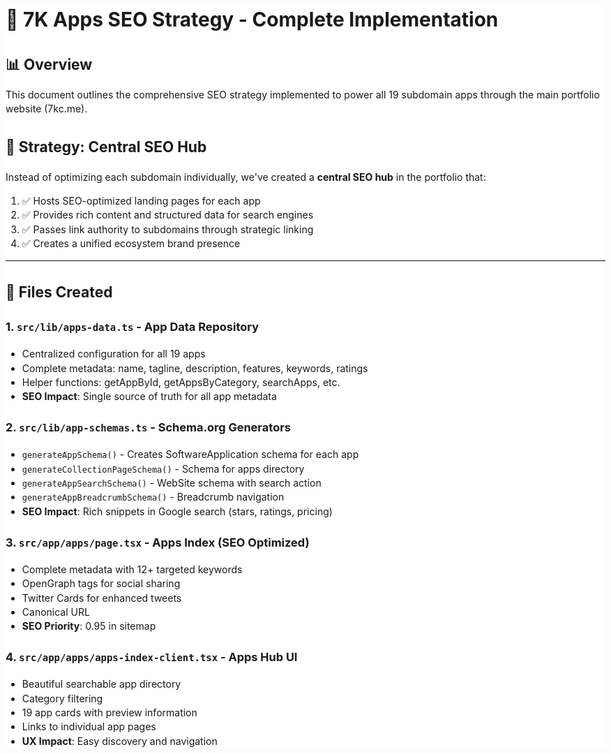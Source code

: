 # 🚀 7K Apps SEO Strategy - Complete Implementation

## 📊 Overview

This document outlines the comprehensive SEO strategy implemented to power all 19 subdomain apps through the main portfolio website (7kc.me).

## 🎯 Strategy: Central SEO Hub

Instead of optimizing each subdomain individually, we've created a **central SEO hub** in the portfolio that:
1. ✅ Hosts SEO-optimized landing pages for each app
2. ✅ Provides rich content and structured data for search engines
3. ✅ Passes link authority to subdomains through strategic linking
4. ✅ Creates a unified ecosystem brand presence

---

## 📁 Files Created

### 1. **`src/lib/apps-data.ts`** - App Data Repository
- Centralized configuration for all 19 apps
- Complete metadata: name, tagline, description, features, keywords, ratings
- Helper functions: getAppById, getAppsByCategory, searchApps, etc.
- **SEO Impact**: Single source of truth for all app metadata

### 2. **`src/lib/app-schemas.ts`** - Schema.org Generators
- `generateAppSchema()` - Creates SoftwareApplication schema for each app
- `generateCollectionPageSchema()` - Schema for apps directory
- `generateAppSearchSchema()` - WebSite schema with search action
- `generateAppBreadcrumbSchema()` - Breadcrumb navigation
- **SEO Impact**: Rich snippets in Google search (stars, ratings, pricing)

### 3. **`src/app/apps/page.tsx`** - Apps Index (SEO Optimized)
- Complete metadata with 12+ targeted keywords
- OpenGraph tags for social sharing
- Twitter Cards for enhanced tweets
- Canonical URL
- **SEO Priority**: 0.95 in sitemap

### 4. **`src/app/apps/apps-index-client.tsx`** - Apps Hub UI
- Beautiful searchable app directory
- Category filtering
- 19 app cards with preview information
- Links to individual app pages
- **UX Impact**: Easy discovery and navigation
